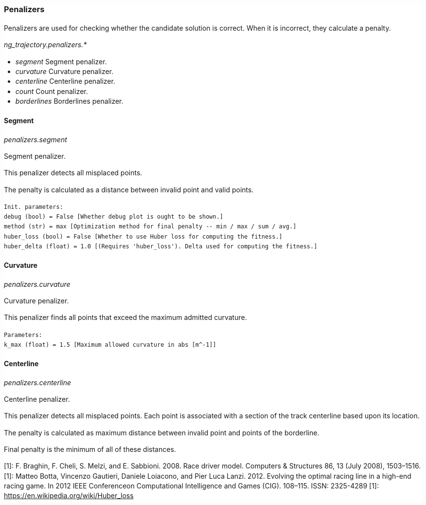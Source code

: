 
### Penalizers

Penalizers are used for checking whether the candidate solution is correct. When it is incorrect, they calculate a penalty.


_ng_trajectory.penalizers.*_

- _segment_      Segment penalizer.
- _curvature_    Curvature penalizer.
- _centerline_   Centerline penalizer.
- _count_        Count penalizer.
- _borderlines_  Borderlines penalizer.


#### Segment
_penalizers.segment_

Segment penalizer.

This penalizer detects all misplaced points.

The penalty is calculated as a distance between invalid point and valid points.


```html
Init. parameters:
debug (bool) = False [Whether debug plot is ought to be shown.]
method (str) = max [Optimization method for final penalty -- min / max / sum / avg.]
huber_loss (bool) = False [Whether to use Huber loss for computing the fitness.]
huber_delta (float) = 1.0 [(Requires 'huber_loss'). Delta used for computing the fitness.]
```


#### Curvature
_penalizers.curvature_

Curvature penalizer.

This penalizer finds all points that exceed the maximum admitted curvature.


```html
Parameters:
k_max (float) = 1.5 [Maximum allowed curvature in abs [m^-1]]
```


#### Centerline
_penalizers.centerline_

Centerline penalizer.

This penalizer detects all misplaced points. Each point is associated with a section of the track centerline based upon its location.

The penalty is calculated as maximum distance between invalid point and points of the borderline.

Final penalty is the minimum of all of these distances.


[1]: F. Braghin, F. Cheli, S. Melzi, and E. Sabbioni. 2008. Race driver model. Computers & Structures 86, 13 (July 2008), 1503–1516.
[1]: Matteo Botta, Vincenzo Gautieri, Daniele Loiacono, and Pier Luca Lanzi. 2012. Evolving the optimal racing line in a high-end racing game. In 2012 IEEE Conferenceon Computational Intelligence and Games (CIG). 108–115. ISSN: 2325-4289
[1]: https://en.wikipedia.org/wiki/Huber_loss
